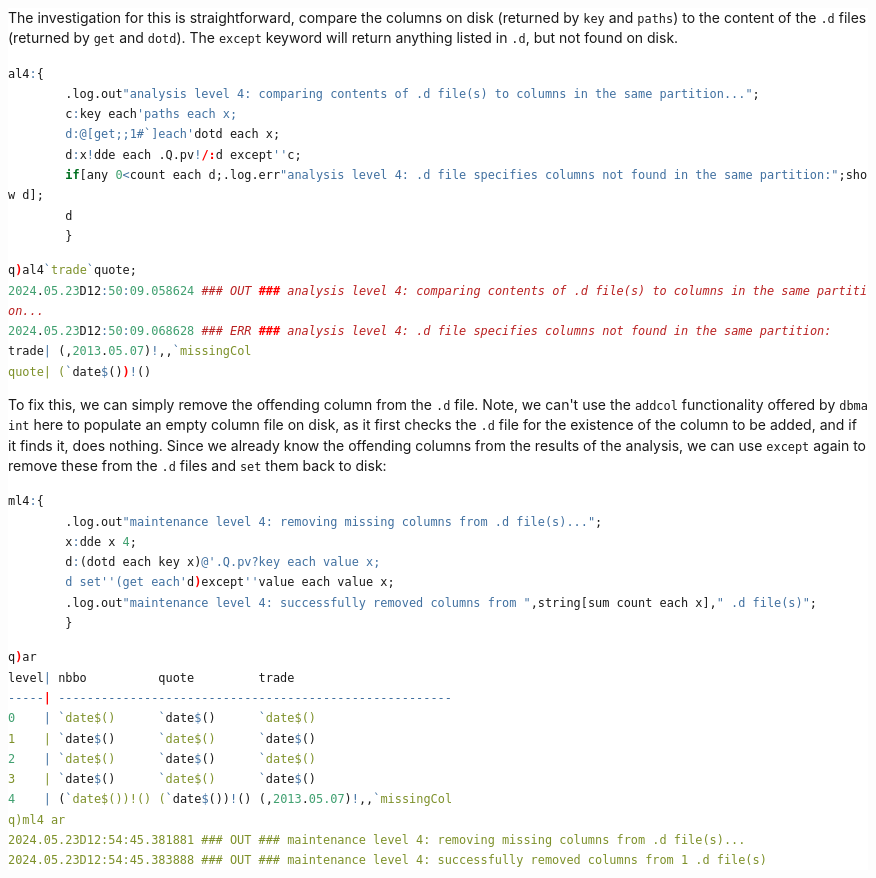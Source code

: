 The investigation for this is straightforward, compare the columns on disk (returned by `key` and `paths`) to the content of the `.d` files (returned by `get` and `dotd`). The `except` keyword will return anything listed in `.d`, but not found on disk.

```q
al4:{
        .log.out"analysis level 4: comparing contents of .d file(s) to columns in the same partition...";
        c:key each'paths each x;
        d:@[get;;1#`]each'dotd each x;
        d:x!dde each .Q.pv!/:d except''c;
        if[any 0<count each d;.log.err"analysis level 4: .d file specifies columns not found in the same partition:";show d];
        d
        }
```

```q
q)al4`trade`quote;
2024.05.23D12:50:09.058624 ### OUT ### analysis level 4: comparing contents of .d file(s) to columns in the same partition...
2024.05.23D12:50:09.068628 ### ERR ### analysis level 4: .d file specifies columns not found in the same partition:
trade| (,2013.05.07)!,,`missingCol
quote| (`date$())!()
```

To fix this, we can simply remove the offending column from the `.d` file. Note, we can't use the `addcol` functionality offered by `dbmaint` here to populate an empty column file on disk, as it first checks the `.d` file for the existence of the column to be added, and if it finds it, does nothing. Since we already know the offending columns from the results of the analysis, we can use `except` again to remove these from the `.d` files and `set` them back to disk:

```q
ml4:{
        .log.out"maintenance level 4: removing missing columns from .d file(s)...";
        x:dde x 4;
        d:(dotd each key x)@'.Q.pv?key each value x;
        d set''(get each'd)except''value each value x;
        .log.out"maintenance level 4: successfully removed columns from ",string[sum count each x]," .d file(s)";
        }
```

```q
q)ar
level| nbbo          quote         trade
-----| -------------------------------------------------------
0    | `date$()      `date$()      `date$()
1    | `date$()      `date$()      `date$()
2    | `date$()      `date$()      `date$()
3    | `date$()      `date$()      `date$()
4    | (`date$())!() (`date$())!() (,2013.05.07)!,,`missingCol
q)ml4 ar
2024.05.23D12:54:45.381881 ### OUT ### maintenance level 4: removing missing columns from .d file(s)...
2024.05.23D12:54:45.383888 ### OUT ### maintenance level 4: successfully removed columns from 1 .d file(s)
```
